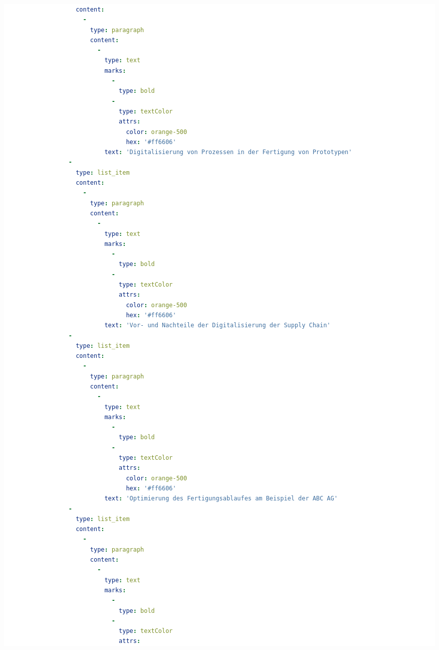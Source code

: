 ```yaml
                    content:
                      -
                        type: paragraph
                        content:
                          -
                            type: text
                            marks:
                              -
                                type: bold
                              -
                                type: textColor
                                attrs:
                                  color: orange-500
                                  hex: '#ff6606'
                            text: 'Digitalisierung von Prozessen in der Fertigung von Prototypen'
                  -
                    type: list_item
                    content:
                      -
                        type: paragraph
                        content:
                          -
                            type: text
                            marks:
                              -
                                type: bold
                              -
                                type: textColor
                                attrs:
                                  color: orange-500
                                  hex: '#ff6606'
                            text: 'Vor- und Nachteile der Digitalisierung der Supply Chain'
                  -
                    type: list_item
                    content:
                      -
                        type: paragraph
                        content:
                          -
                            type: text
                            marks:
                              -
                                type: bold
                              -
                                type: textColor
                                attrs:
                                  color: orange-500
                                  hex: '#ff6606'
                            text: 'Optimierung des Fertigungsablaufes am Beispiel der ABC AG'
                  -
                    type: list_item
                    content:
                      -
                        type: paragraph
                        content:
                          -
                            type: text
                            marks:
                              -
                                type: bold
                              -
                                type: textColor
                                attrs:
```